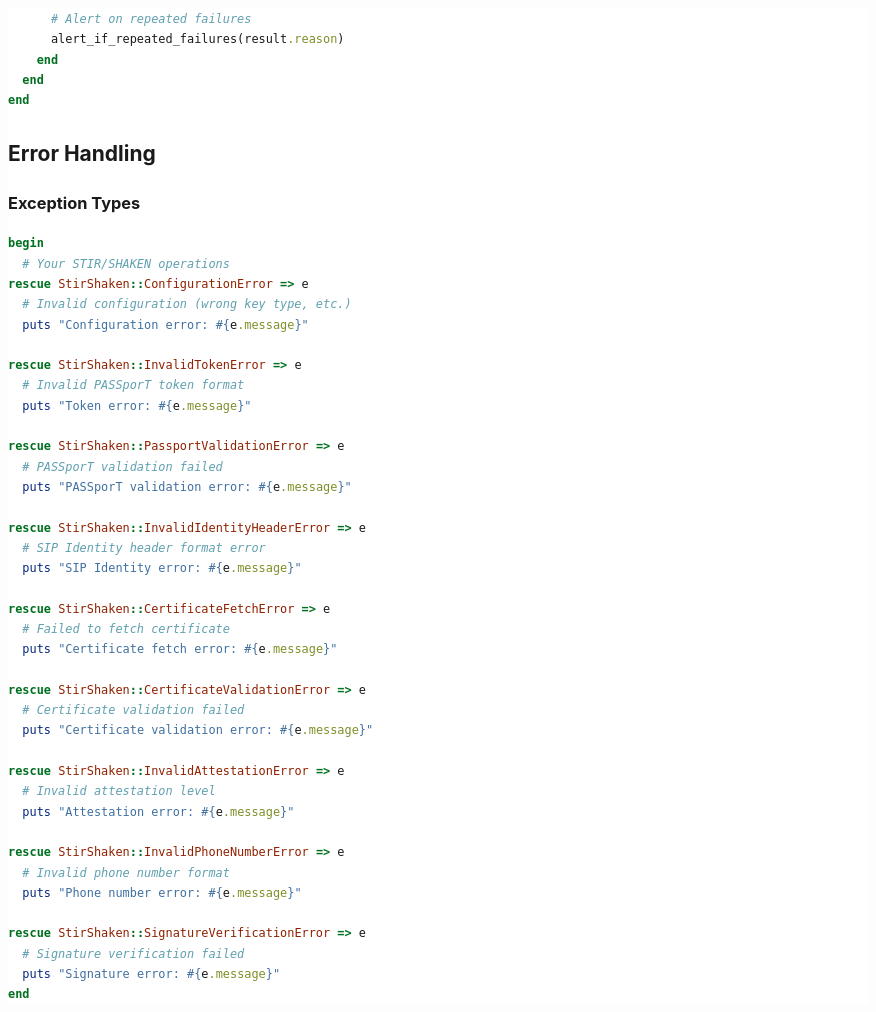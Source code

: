 ```ruby
      # Alert on repeated failures
      alert_if_repeated_failures(result.reason)
    end
  end
end
```

## Error Handling

### Exception Types

```ruby
begin
  # Your STIR/SHAKEN operations
rescue StirShaken::ConfigurationError => e
  # Invalid configuration (wrong key type, etc.)
  puts "Configuration error: #{e.message}"
  
rescue StirShaken::InvalidTokenError => e
  # Invalid PASSporT token format
  puts "Token error: #{e.message}"
  
rescue StirShaken::PassportValidationError => e
  # PASSporT validation failed
  puts "PASSporT validation error: #{e.message}"
  
rescue StirShaken::InvalidIdentityHeaderError => e
  # SIP Identity header format error
  puts "SIP Identity error: #{e.message}"
  
rescue StirShaken::CertificateFetchError => e
  # Failed to fetch certificate
  puts "Certificate fetch error: #{e.message}"
  
rescue StirShaken::CertificateValidationError => e
  # Certificate validation failed
  puts "Certificate validation error: #{e.message}"
  
rescue StirShaken::InvalidAttestationError => e
  # Invalid attestation level
  puts "Attestation error: #{e.message}"
  
rescue StirShaken::InvalidPhoneNumberError => e
  # Invalid phone number format
  puts "Phone number error: #{e.message}"
  
rescue StirShaken::SignatureVerificationError => e
  # Signature verification failed
  puts "Signature error: #{e.message}"
end
```
